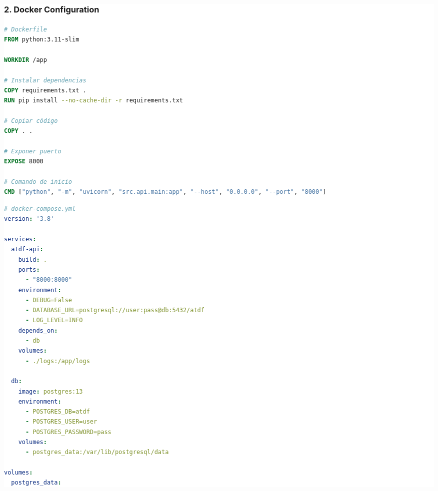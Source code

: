 ### 2. **Docker Configuration**

```dockerfile
# Dockerfile
FROM python:3.11-slim

WORKDIR /app

# Instalar dependencias
COPY requirements.txt .
RUN pip install --no-cache-dir -r requirements.txt

# Copiar código
COPY . .

# Exponer puerto
EXPOSE 8000

# Comando de inicio
CMD ["python", "-m", "uvicorn", "src.api.main:app", "--host", "0.0.0.0", "--port", "8000"]
```

```yaml
# docker-compose.yml
version: '3.8'

services:
  atdf-api:
    build: .
    ports:
      - "8000:8000"
    environment:
      - DEBUG=False
      - DATABASE_URL=postgresql://user:pass@db:5432/atdf
      - LOG_LEVEL=INFO
    depends_on:
      - db
    volumes:
      - ./logs:/app/logs
  
  db:
    image: postgres:13
    environment:
      - POSTGRES_DB=atdf
      - POSTGRES_USER=user
      - POSTGRES_PASSWORD=pass
    volumes:
      - postgres_data:/var/lib/postgresql/data

volumes:
  postgres_data:
```
